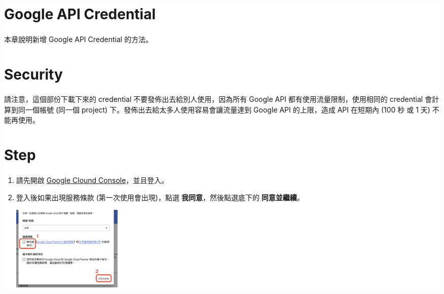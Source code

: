 # Google API Credential
本章說明新增 Google API Credential 的方法。


# Security
請注意，這個部份下載下來的 credential 不要發佈出去給別人使用，因為所有 Google API 都有使用流量限制，使用相同的
credential 會計算到同一個帳號 (同一個 project) 下。發佈出去給太多人使用容易會讓流量達到 Google API 的上限，造成
API 在短期內 (100 秒 或 1 天) 不能再使用。 


# Step
1. 請先開啟 [Google Clound Console](https://console.cloud.google.com/)，並且登入。
  
1. 登入後如果出現服務條款 (第一次使用會出現)，點選 **我同意**，然後點選底下的 **同意並繼續**。
  
    <img src="images/tos.png" width="200" />   
  